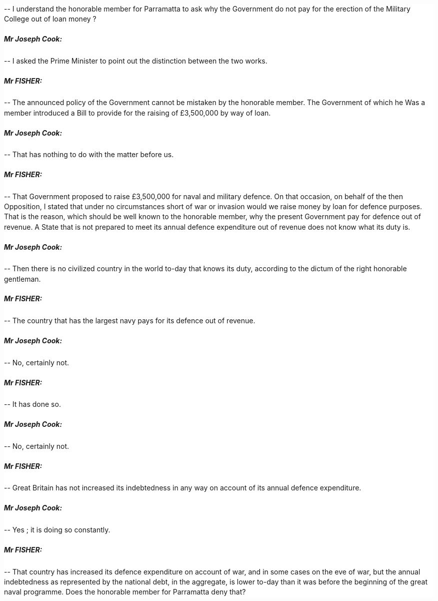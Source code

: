 -- I understand the honorable member for Parramatta to ask why the Government do not pay for the erection of the Military College out of loan money ? 

##### Mr Joseph Cook:

--  I asked the Prime Minister to point out the distinction between the two works. 

##### Mr FISHER:

-- The announced policy of the Government cannot be mistaken by the honorable member. The Government of which he Was a member introduced a Bill to provide for the raising of £3,500,000 by way of loan. 

##### Mr Joseph Cook:

--  That has nothing to do with the matter before us. 

##### Mr FISHER:

-- That Government proposed to raise £3,500,000 for naval and military defence. On that occasion, on behalf of the then Opposition,  I  stated that under no circumstances short of war or invasion would we raise money by loan for defence purposes.  That is the reason, which should be well known to the honorable member, why the present Government pay for defence out of revenue.  A  State that is not prepared to meet its annual defence expenditure out of revenue does not know what its duty is. 

##### Mr Joseph Cook:

--  Then there is no civilized country in the world to-day that knows its duty, according to the dictum of the right honorable gentleman. 

##### Mr FISHER:

-- The country that has the largest navy pays for its defence out of revenue. 

##### Mr Joseph Cook:

--  No, certainly not. 

##### Mr FISHER:

-- It has done so. 

##### Mr Joseph Cook:

--  No, certainly not. 

##### Mr FISHER:

-- Great Britain has not increased its indebtedness in any way on account of its annual defence expenditure. 

##### Mr Joseph Cook:

--  Yes ; it is doing so constantly. 

##### Mr FISHER:

-- That country has increased its defence expenditure on account of war, and in some cases on the eve of war, but the annual indebtedness as represented by the national debt, in the aggregate, is lower to-day than it was before the beginning of the great naval programme. Does the honorable member for Parramatta deny that? 
